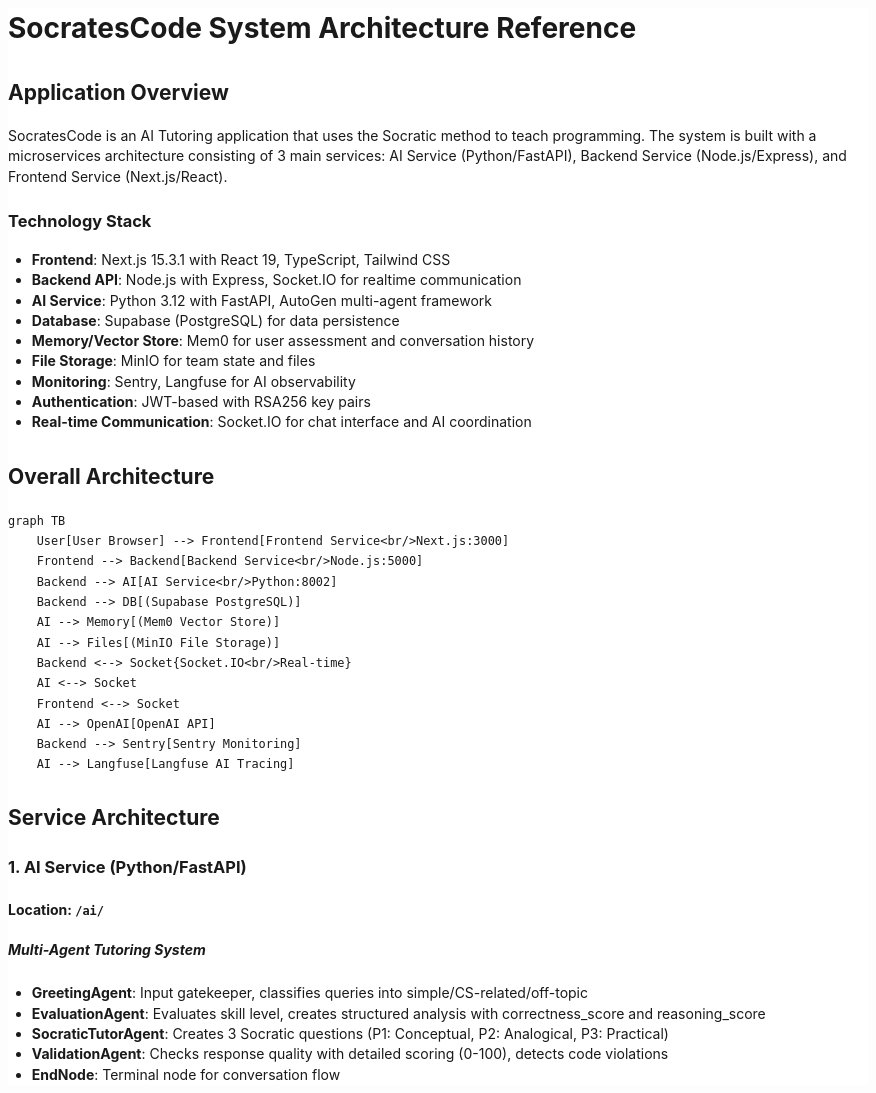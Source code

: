 # SocratesCode System Architecture Reference

## Application Overview

SocratesCode is an AI Tutoring application that uses the Socratic method to teach programming. The system is built with a microservices architecture consisting of 3 main services: AI Service (Python/FastAPI), Backend Service (Node.js/Express), and Frontend Service (Next.js/React).

### Technology Stack
- **Frontend**: Next.js 15.3.1 with React 19, TypeScript, Tailwind CSS
- **Backend API**: Node.js with Express, Socket.IO for realtime communication
- **AI Service**: Python 3.12 with FastAPI, AutoGen multi-agent framework
- **Database**: Supabase (PostgreSQL) for data persistence
- **Memory/Vector Store**: Mem0 for user assessment and conversation history
- **File Storage**: MinIO for team state and files
- **Monitoring**: Sentry, Langfuse for AI observability
- **Authentication**: JWT-based with RSA256 key pairs
- **Real-time Communication**: Socket.IO for chat interface and AI coordination

## Overall Architecture

```mermaid
graph TB
    User[User Browser] --> Frontend[Frontend Service<br/>Next.js:3000]
    Frontend --> Backend[Backend Service<br/>Node.js:5000]
    Backend --> AI[AI Service<br/>Python:8002]
    Backend --> DB[(Supabase PostgreSQL)]
    AI --> Memory[(Mem0 Vector Store)]
    AI --> Files[(MinIO File Storage)]
    Backend <--> Socket{Socket.IO<br/>Real-time}
    AI <--> Socket
    Frontend <--> Socket
    AI --> OpenAI[OpenAI API]
    Backend --> Sentry[Sentry Monitoring]
    AI --> Langfuse[Langfuse AI Tracing]
```

## Service Architecture

### 1. AI Service (Python/FastAPI)

#### Location: `/ai/`

##### Multi-Agent Tutoring System

- **GreetingAgent**: Input gatekeeper, classifies queries into simple/CS-related/off-topic
- **EvaluationAgent**: Evaluates skill level, creates structured analysis with correctness_score and reasoning_score
- **SocraticTutorAgent**: Creates 3 Socratic questions (P1: Conceptual, P2: Analogical, P3: Practical)
- **ValidationAgent**: Checks response quality with detailed scoring (0-100), detects code violations
- **EndNode**: Terminal node for conversation flow

